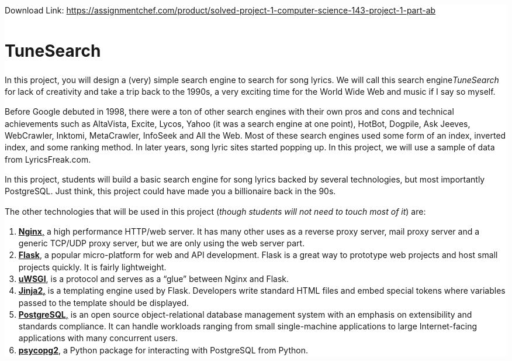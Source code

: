 Download Link: https://assignmentchef.com/product/solved-project-1-computer-science-143-project-1-part-ab
<br>
<h1>TuneSearch</h1>




In this project, you will design a (very) simple search engine to search for song lyrics. We will call this search engine ​<em>TuneSearch</em>​ for lack of creativity and take a trip back to the 1990s, a very exciting time for the World Wide Web and music if I say so myself.




Before Google debuted in 1998, there were a ton of other search engines with their own pros and cons and technical achievements such as AltaVista, Excite, Lycos, Yahoo (it was a search engine at one point), HotBot, Dogpile, Ask Jeeves, WebCrawler, Inktomi, MetaCrawler, InfoSeek and All the Web. Most of these search engines used some form of an index, inverted index, and some ranking method. In later years, song lyric sites started popping up. In this project, we will use a sample of data from LyricsFreak.com.




In this project, students will build a basic search engine for song lyrics backed by several technologies, but most importantly PostgreSQL. Just think, this project could have made you a billionaire back in the 90s.




The other technologies that will be used in this project (​<em>though students will not need to touch most of it</em>​) are:




<ol>

 <li><a href="https://nginx.org/en/"><strong>Nginx</strong></a><u>​</u><a href="https://nginx.org/en/">,</a> a high performance HTTP/web server. It has many other uses as a reverse proxy server, mail proxy server and a generic TCP/UDP proxy server, but we are only using the web server part.</li>

 <li><a href="http://flask.pocoo.org/"><strong>Flask</strong></a>​, a popular micro-platform for web and API development. Flask is a great way to prototype web projects and host small projects quickly. It is fairly lightweight.</li>

 <li><a href="https://uwsgi-docs.readthedocs.io/en/latest/"><strong>uWSGI</strong></a>​, is a protocol and serves as a “glue” between Nginx and Flask.</li>

 <li><a href="http://jinja.pocoo.org/"><strong>Jinja2</strong></a><u>​</u><a href="http://jinja.pocoo.org/"><strong>,</strong></a> ​is a templating engine used by Flask. Developers write standard HTML files and embed special tokens where variables passed to the template should be displayed.</li>

 <li><a href="https://www.postgresql.org/"><strong>PostgreSQL</strong></a><u>​</u><a href="https://www.postgresql.org/">,</a> is an open source object-relational database management system with an​ emphasis on extensibility and standards compliance. It can handle workloads ranging from small single-machine applications to large Internet-facing applications with many concurrent users.</li>

 <li><a href="http://initd.org/psycopg/"><strong>psycopg2</strong></a><strong>​</strong>, a Python package for interacting with PostgreSQL from Python.</li>
